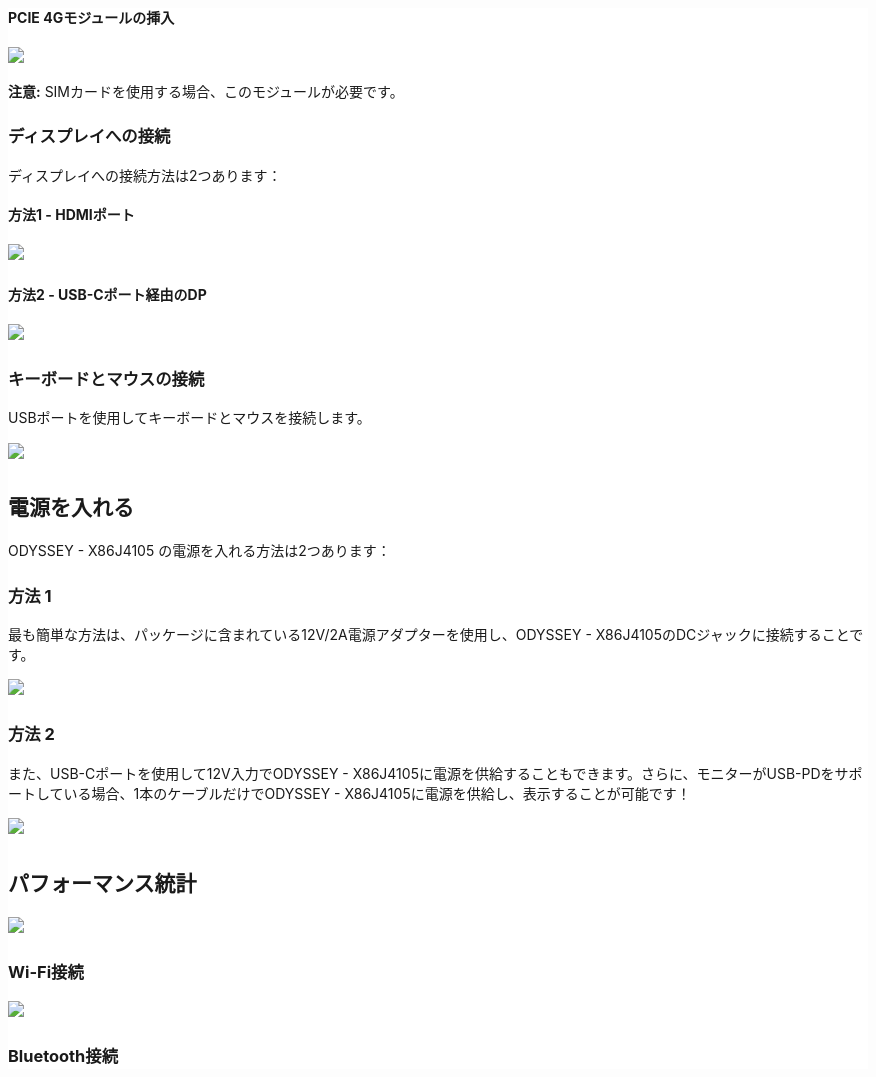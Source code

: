 #### PCIE 4Gモジュールの挿入

![](https://files.seeedstudio.com/wiki/ODYSSEY-X86J4105864/img/4g.png)

**注意:** SIMカードを使用する場合、このモジュールが必要です。

### ディスプレイへの接続

ディスプレイへの接続方法は2つあります：

#### 方法1 - HDMIポート

![](https://files.seeedstudio.com/wiki/ODYSSEY-X86J4105864/img/hdmi.png)

#### 方法2 - USB-Cポート経由のDP

![](https://files.seeedstudio.com/wiki/ODYSSEY-X86J4105864/img/typec.png)

### キーボードとマウスの接続

USBポートを使用してキーボードとマウスを接続します。

![](https://files.seeedstudio.com/wiki/ODYSSEY-X86J4105864/img/keyboard.png)

## 電源を入れる

ODYSSEY - X86J4105 の電源を入れる方法は2つあります：

### 方法 1

最も簡単な方法は、パッケージに含まれている12V/2A電源アダプターを使用し、ODYSSEY - X86J4105のDCジャックに接続することです。

![](https://files.seeedstudio.com/wiki/ODYSSEY-X86J4105864/img/power.png)

### 方法 2

また、USB-Cポートを使用して12V入力でODYSSEY - X86J4105に電源を供給することもできます。さらに、モニターがUSB-PDをサポートしている場合、1本のケーブルだけでODYSSEY - X86J4105に電源を供給し、表示することが可能です！

![](https://files.seeedstudio.com/wiki/ODYSSEY-X86J4105864/img/typec.png)

## パフォーマンス統計

![](https://files.seeedstudio.com/wiki/ODYSSEY-X86J4105864/img/CPU.png)

### Wi-Fi接続

![](https://files.seeedstudio.com/wiki/ODYSSEY-X86J4105864/img/Stats.png)

### Bluetooth接続
